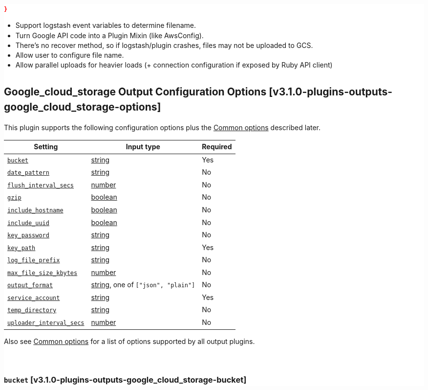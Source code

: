 ```json
}
```

* Support logstash event variables to determine filename.
* Turn Google API code into a Plugin Mixin (like AwsConfig).
* There’s no recover method, so if logstash/plugin crashes, files may not be uploaded to GCS.
* Allow user to configure file name.
* Allow parallel uploads for heavier loads (+ connection configuration if exposed by Ruby API client)


## Google_cloud_storage Output Configuration Options [v3.1.0-plugins-outputs-google_cloud_storage-options]

This plugin supports the following configuration options plus the [Common options](v3-1-0-plugins-outputs-google_cloud_storage.md#v3.1.0-plugins-outputs-google_cloud_storage-common-options) described later.

| Setting | Input type | Required |
| --- | --- | --- |
| [`bucket`](v3-1-0-plugins-outputs-google_cloud_storage.md#v3.1.0-plugins-outputs-google_cloud_storage-bucket) | [string](logstash://reference/configuration-file-structure.md#string) | Yes |
| [`date_pattern`](v3-1-0-plugins-outputs-google_cloud_storage.md#v3.1.0-plugins-outputs-google_cloud_storage-date_pattern) | [string](logstash://reference/configuration-file-structure.md#string) | No |
| [`flush_interval_secs`](v3-1-0-plugins-outputs-google_cloud_storage.md#v3.1.0-plugins-outputs-google_cloud_storage-flush_interval_secs) | [number](logstash://reference/configuration-file-structure.md#number) | No |
| [`gzip`](v3-1-0-plugins-outputs-google_cloud_storage.md#v3.1.0-plugins-outputs-google_cloud_storage-gzip) | [boolean](logstash://reference/configuration-file-structure.md#boolean) | No |
| [`include_hostname`](v3-1-0-plugins-outputs-google_cloud_storage.md#v3.1.0-plugins-outputs-google_cloud_storage-include_hostname) | [boolean](logstash://reference/configuration-file-structure.md#boolean) | No |
| [`include_uuid`](v3-1-0-plugins-outputs-google_cloud_storage.md#v3.1.0-plugins-outputs-google_cloud_storage-include_uuid) | [boolean](logstash://reference/configuration-file-structure.md#boolean) | No |
| [`key_password`](v3-1-0-plugins-outputs-google_cloud_storage.md#v3.1.0-plugins-outputs-google_cloud_storage-key_password) | [string](logstash://reference/configuration-file-structure.md#string) | No |
| [`key_path`](v3-1-0-plugins-outputs-google_cloud_storage.md#v3.1.0-plugins-outputs-google_cloud_storage-key_path) | [string](logstash://reference/configuration-file-structure.md#string) | Yes |
| [`log_file_prefix`](v3-1-0-plugins-outputs-google_cloud_storage.md#v3.1.0-plugins-outputs-google_cloud_storage-log_file_prefix) | [string](logstash://reference/configuration-file-structure.md#string) | No |
| [`max_file_size_kbytes`](v3-1-0-plugins-outputs-google_cloud_storage.md#v3.1.0-plugins-outputs-google_cloud_storage-max_file_size_kbytes) | [number](logstash://reference/configuration-file-structure.md#number) | No |
| [`output_format`](v3-1-0-plugins-outputs-google_cloud_storage.md#v3.1.0-plugins-outputs-google_cloud_storage-output_format) | [string](logstash://reference/configuration-file-structure.md#string), one of `["json", "plain"]` | No |
| [`service_account`](v3-1-0-plugins-outputs-google_cloud_storage.md#v3.1.0-plugins-outputs-google_cloud_storage-service_account) | [string](logstash://reference/configuration-file-structure.md#string) | Yes |
| [`temp_directory`](v3-1-0-plugins-outputs-google_cloud_storage.md#v3.1.0-plugins-outputs-google_cloud_storage-temp_directory) | [string](logstash://reference/configuration-file-structure.md#string) | No |
| [`uploader_interval_secs`](v3-1-0-plugins-outputs-google_cloud_storage.md#v3.1.0-plugins-outputs-google_cloud_storage-uploader_interval_secs) | [number](logstash://reference/configuration-file-structure.md#number) | No |

Also see [Common options](v3-1-0-plugins-outputs-google_cloud_storage.md#v3.1.0-plugins-outputs-google_cloud_storage-common-options) for a list of options supported by all output plugins.

 

### `bucket` [v3.1.0-plugins-outputs-google_cloud_storage-bucket]
